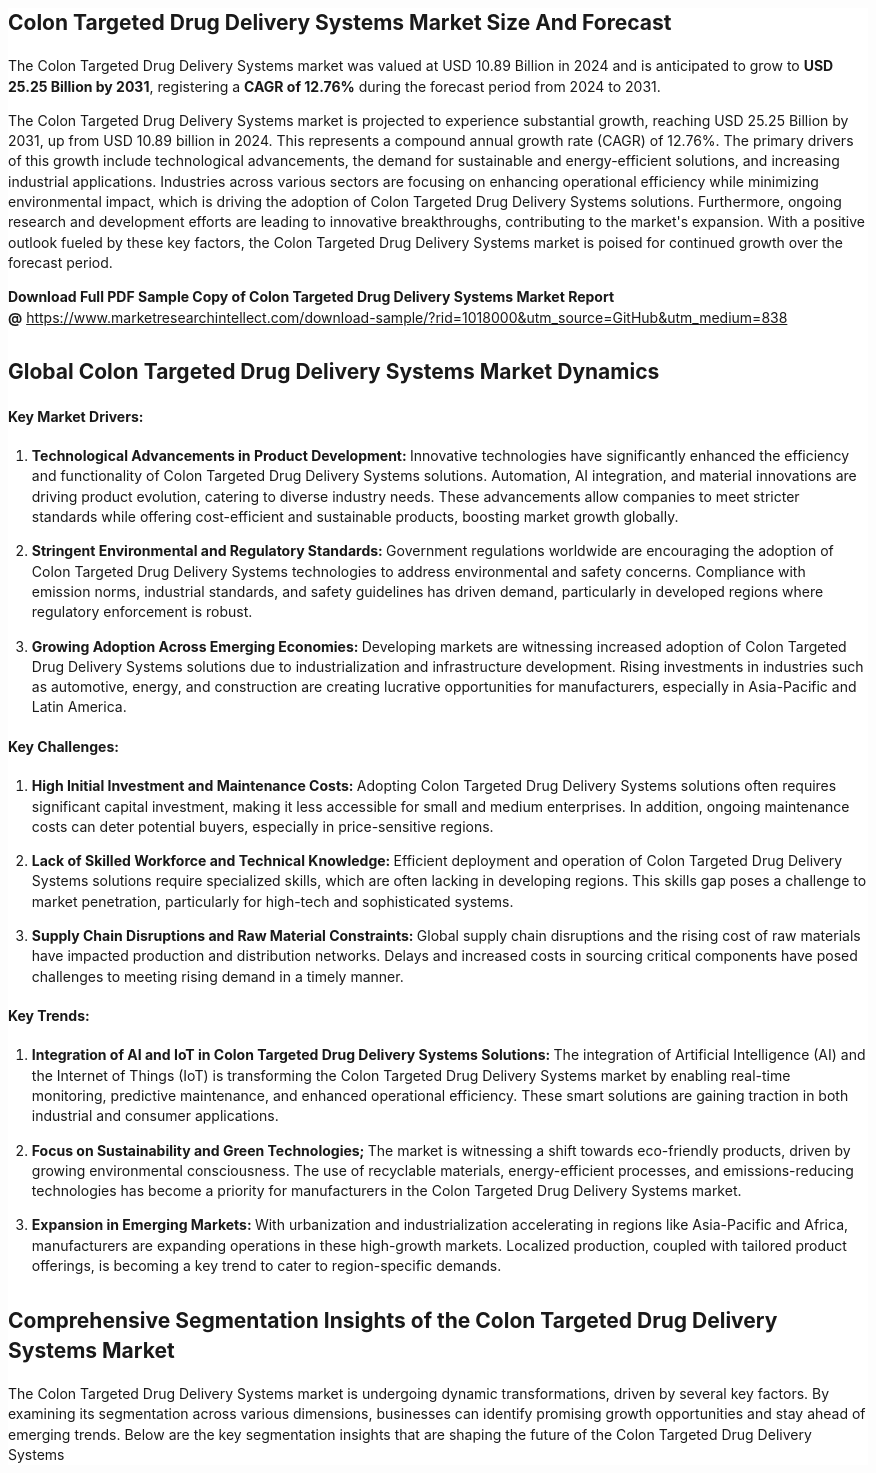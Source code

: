 <h2>Colon Targeted Drug Delivery Systems Market Size And Forecast</h2><p>The Colon Targeted Drug Delivery Systems market was valued at USD 10.89 Billion in 2024 and is anticipated to grow to <strong>USD 25.25 Billion by 2031</strong>, registering a <strong>CAGR of 12.76%</strong> during the forecast period from 2024 to 2031.</p><p>The Colon Targeted Drug Delivery Systems market is projected to experience substantial growth, reaching USD 25.25 Billion by 2031, up from USD 10.89 billion in 2024. This represents a compound annual growth rate (CAGR) of 12.76%. The primary drivers of this growth include technological advancements, the demand for sustainable and energy-efficient solutions, and increasing industrial applications. Industries across various sectors are focusing on enhancing operational efficiency while minimizing environmental impact, which is driving the adoption of Colon Targeted Drug Delivery Systems solutions. Furthermore, ongoing research and development efforts are leading to innovative breakthroughs, contributing to the market's expansion. With a positive outlook fueled by these key factors, the Colon Targeted Drug Delivery Systems market is poised for continued growth over the forecast period.</p><p><strong>Download Full PDF Sample Copy of Colon Targeted Drug Delivery Systems Market Report @</strong>&nbsp;<a href="https://www.marketresearchintellect.com/download-sample/?rid=1018000&amp;utm_source=GitHub&amp;utm_medium=838">https://www.marketresearchintellect.com/download-sample/?rid=1018000&amp;utm_source=GitHub&amp;utm_medium=838</a></p><h2>Global Colon Targeted Drug Delivery Systems Market Dynamics</h2><h4><strong>Key Market Drivers:</strong></h4><ol><li><p><strong>Technological Advancements in Product Development:&nbsp;</strong>Innovative technologies have significantly enhanced the efficiency and functionality of Colon Targeted Drug Delivery Systems solutions. Automation, AI integration, and material innovations are driving product evolution, catering to diverse industry needs. These advancements allow companies to meet stricter standards while offering cost-efficient and sustainable products, boosting market growth globally.</p></li><li><p><strong>Stringent Environmental and Regulatory Standards:&nbsp;</strong>Government regulations worldwide are encouraging the adoption of Colon Targeted Drug Delivery Systems technologies to address environmental and safety concerns. Compliance with emission norms, industrial standards, and safety guidelines has driven demand, particularly in developed regions where regulatory enforcement is robust.</p></li><li><p><strong>Growing Adoption Across Emerging Economies:&nbsp;</strong>Developing markets are witnessing increased adoption of Colon Targeted Drug Delivery Systems solutions due to industrialization and infrastructure development. Rising investments in industries such as automotive, energy, and construction are creating lucrative opportunities for manufacturers, especially in Asia-Pacific and Latin America.</p></li></ol><h4><strong>Key Challenges:</strong></h4><ol><li><p><strong>High Initial Investment and Maintenance Costs:&nbsp;</strong>Adopting Colon Targeted Drug Delivery Systems solutions often requires significant capital investment, making it less accessible for small and medium enterprises. In addition, ongoing maintenance costs can deter potential buyers, especially in price-sensitive regions.</p></li><li><p><strong>Lack of Skilled Workforce and Technical Knowledge:&nbsp;</strong>Efficient deployment and operation of Colon Targeted Drug Delivery Systems solutions require specialized skills, which are often lacking in developing regions. This skills gap poses a challenge to market penetration, particularly for high-tech and sophisticated systems.</p></li><li><p><strong>Supply Chain Disruptions and Raw Material Constraints:&nbsp;</strong>Global supply chain disruptions and the rising cost of raw materials have impacted production and distribution networks. Delays and increased costs in sourcing critical components have posed challenges to meeting rising demand in a timely manner.</p></li></ol><h4><strong>Key Trends:</strong></h4><ol><li><p><strong>Integration of AI and IoT in Colon Targeted Drug Delivery Systems Solutions:&nbsp;</strong>The integration of Artificial Intelligence (AI) and the Internet of Things (IoT) is transforming the Colon Targeted Drug Delivery Systems market by enabling real-time monitoring, predictive maintenance, and enhanced operational efficiency. These smart solutions are gaining traction in both industrial and consumer applications.</p></li><li><p><strong>Focus on Sustainability and Green Technologies;&nbsp;</strong>The market is witnessing a shift towards eco-friendly products, driven by growing environmental consciousness. The use of recyclable materials, energy-efficient processes, and emissions-reducing technologies has become a priority for manufacturers in the Colon Targeted Drug Delivery Systems market.</p></li><li><p><strong>Expansion in Emerging Markets:&nbsp;</strong>With urbanization and industrialization accelerating in regions like Asia-Pacific and Africa, manufacturers are expanding operations in these high-growth markets. Localized production, coupled with tailored product offerings, is becoming a key trend to cater to region-specific demands.</p></li></ol><div class="article-main__content" data-test-id="publishing-text-block"><h2>Comprehensive Segmentation Insights of the Colon Targeted Drug Delivery Systems Market</h2><p>The Colon Targeted Drug Delivery Systems market is undergoing dynamic transformations, driven by several key factors. By examining its segmentation across various dimensions, businesses can identify promising growth opportunities and stay ahead of emerging trends. Below are the key segmentation insights that are shaping the future of the Colon Targeted Drug Delivery Systems